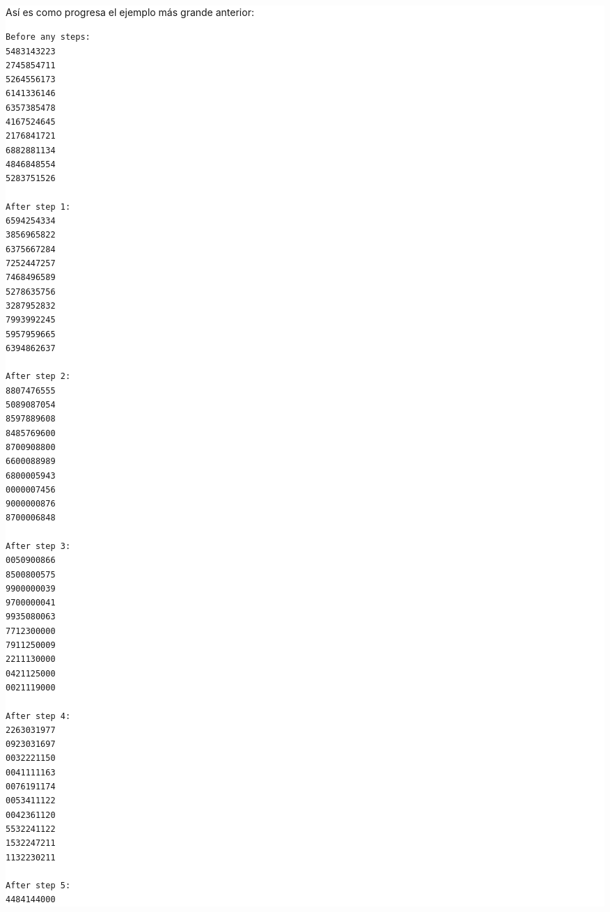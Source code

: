 Así es como progresa el ejemplo más grande anterior:
```
Before any steps:
5483143223
2745854711
5264556173
6141336146
6357385478
4167524645
2176841721
6882881134
4846848554
5283751526

After step 1:
6594254334
3856965822
6375667284
7252447257
7468496589
5278635756
3287952832
7993992245
5957959665
6394862637

After step 2:
8807476555
5089087054
8597889608
8485769600
8700908800
6600088989
6800005943
0000007456
9000000876
8700006848

After step 3:
0050900866
8500800575
9900000039
9700000041
9935080063
7712300000
7911250009
2211130000
0421125000
0021119000

After step 4:
2263031977
0923031697
0032221150
0041111163
0076191174
0053411122
0042361120
5532241122
1532247211
1132230211

After step 5:
4484144000
```